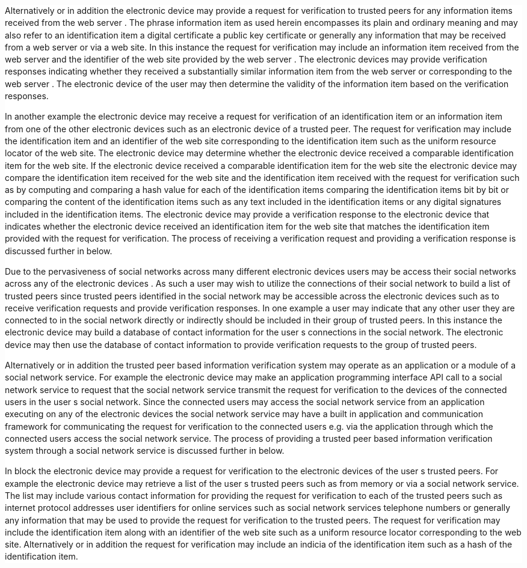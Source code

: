 Alternatively or in addition the electronic device may provide a request for verification to trusted peers for any information items received from the web server . The phrase information item as used herein encompasses its plain and ordinary meaning and may also refer to an identification item a digital certificate a public key certificate or generally any information that may be received from a web server or via a web site. In this instance the request for verification may include an information item received from the web server and the identifier of the web site provided by the web server . The electronic devices may provide verification responses indicating whether they received a substantially similar information item from the web server or corresponding to the web server . The electronic device of the user may then determine the validity of the information item based on the verification responses.

In another example the electronic device may receive a request for verification of an identification item or an information item from one of the other electronic devices such as an electronic device of a trusted peer. The request for verification may include the identification item and an identifier of the web site corresponding to the identification item such as the uniform resource locator of the web site. The electronic device may determine whether the electronic device received a comparable identification item for the web site. If the electronic device received a comparable identification item for the web site the electronic device may compare the identification item received for the web site and the identification item received with the request for verification such as by computing and comparing a hash value for each of the identification items comparing the identification items bit by bit or comparing the content of the identification items such as any text included in the identification items or any digital signatures included in the identification items. The electronic device may provide a verification response to the electronic device that indicates whether the electronic device received an identification item for the web site that matches the identification item provided with the request for verification. The process of receiving a verification request and providing a verification response is discussed further in below.

Due to the pervasiveness of social networks across many different electronic devices users may be access their social networks across any of the electronic devices . As such a user may wish to utilize the connections of their social network to build a list of trusted peers since trusted peers identified in the social network may be accessible across the electronic devices such as to receive verification requests and provide verification responses. In one example a user may indicate that any other user they are connected to in the social network directly or indirectly should be included in their group of trusted peers. In this instance the electronic device may build a database of contact information for the user s connections in the social network. The electronic device may then use the database of contact information to provide verification requests to the group of trusted peers.

Alternatively or in addition the trusted peer based information verification system may operate as an application or a module of a social network service. For example the electronic device may make an application programming interface API call to a social network service to request that the social network service transmit the request for verification to the devices of the connected users in the user s social network. Since the connected users may access the social network service from an application executing on any of the electronic devices the social network service may have a built in application and communication framework for communicating the request for verification to the connected users e.g. via the application through which the connected users access the social network service. The process of providing a trusted peer based information verification system through a social network service is discussed further in below.

In block the electronic device may provide a request for verification to the electronic devices of the user s trusted peers. For example the electronic device may retrieve a list of the user s trusted peers such as from memory or via a social network service. The list may include various contact information for providing the request for verification to each of the trusted peers such as internet protocol addresses user identifiers for online services such as social network services telephone numbers or generally any information that may be used to provide the request for verification to the trusted peers. The request for verification may include the identification item along with an identifier of the web site such as a uniform resource locator corresponding to the web site. Alternatively or in addition the request for verification may include an indicia of the identification item such as a hash of the identification item.
